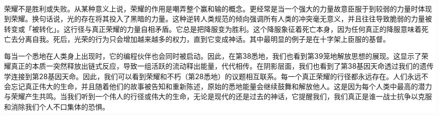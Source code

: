 荣耀不是胜利或失败。从某种意义上说，荣耀的作用是嘲弄整个赢和输的概念。更经常是当一个强大的力量故意臣服于到较弱的力量时体现到荣耀。换句话说，光的存在将其投入了黑暗的力量。这种逆转人类规范的倾向强调所有人类的冲突毫无意义，并且往往导致脆弱的力量被转变或「被转化」。这行径与真正荣耀的力量自相矛盾。它总是把降服变为胜利。这个降服象征着死亡本身，因为任何真正的降服意味着死亡去分离自我。死后，光荣的行为只会增加越来越多的权力，直到它变成神话。其中最明显的例子是在十字架上臣服的基督。

每当一个悉地在人类身上出现时，它的编程伙伴也会同时被启动。因此，在第38悉地，我们也看到第39笼地解放思想的展现。这显示了荣耀真正的本质一突然释放出链式反应，导致一组活跃的流动释出能量，代代相传。在阴影层面，我们也看到了第38基因天命透过我们的遗传学连接到第28基因天命。因此，我们可以看到荣耀和不朽（第28悉地）的议题相互联系。每一个真正荣耀的行径都永远存在。人们永远不会忘记真正伟大的生命，并且随着他们的故事被告知和重新陈述，原始的悉地能量会继续鼓舞和解放他人。这是因为每个人类中最高的潜力与荣耀产生共鸣。当我们听到一个伟人的行径或伟大的生命，无论是现代的还是过去的神话，它提醒我们，我们真正是谁一战士抗争以克服和消除我们个人不口集体的恐惧。


[^bible-15-13]:译注：摘自圣经约翰福音第15章13节。
